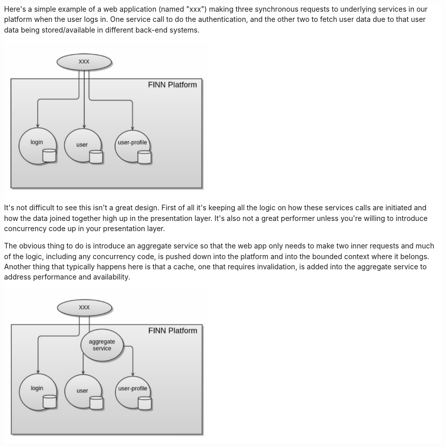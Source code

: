 
Here's a simple example of a web application (named "xxx") making three synchronous requests to underlying services in our platform when the user logs in. One service call to do the authentication, and the other two to fetch user data due to that user data being stored/available in different back-end systems.

<img  class="center-block" width="400" src="/images/2015-04-28-Apache-Cassandra-in-a-Microservices-Enterprise-Platform/finn-platform-1.png"/>

It's not difficult to see this isn't a great design. First of all it's keeping all the logic on how these services calls are initiated and how the data joined together high up in the presentation layer. It's also not a great performer unless you're willing to introduce concurrency code up in your presentation layer.

The obvious thing to do is introduce an aggregate service so that the web app only needs to make two inner requests and much of the logic, including any concurrency code, is pushed down into the platform and into the bounded context where it belongs. Another thing that typically happens here is that a cache, one that requires invalidation, is added into the aggregate service to address performance and availability.

<img  class="center-block" width="400" src="/images/2015-04-28-Apache-Cassandra-in-a-Microservices-Enterprise-Platform/finn-platform-2.png"/>
